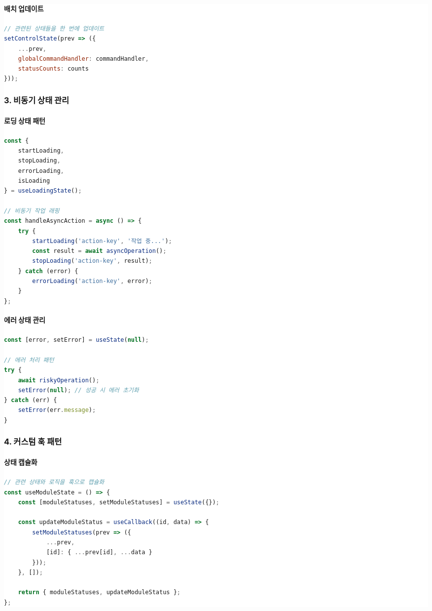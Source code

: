 #### **배치 업데이트**
```jsx
// 관련된 상태들을 한 번에 업데이트
setControlState(prev => ({
    ...prev,
    globalCommandHandler: commandHandler,
    statusCounts: counts
}));
```

### 3. 비동기 상태 관리

#### **로딩 상태 패턴**
```jsx
const {
    startLoading,
    stopLoading,
    errorLoading,
    isLoading
} = useLoadingState();

// 비동기 작업 래핑
const handleAsyncAction = async () => {
    try {
        startLoading('action-key', '작업 중...');
        const result = await asyncOperation();
        stopLoading('action-key', result);
    } catch (error) {
        errorLoading('action-key', error);
    }
};
```

#### **에러 상태 관리**
```jsx
const [error, setError] = useState(null);

// 에러 처리 패턴
try {
    await riskyOperation();
    setError(null); // 성공 시 에러 초기화
} catch (err) {
    setError(err.message);
}
```

### 4. 커스텀 훅 패턴

#### **상태 캡슐화**
```jsx
// 관련 상태와 로직을 훅으로 캡슐화
const useModuleState = () => {
    const [moduleStatuses, setModuleStatuses] = useState({});

    const updateModuleStatus = useCallback((id, data) => {
        setModuleStatuses(prev => ({
            ...prev,
            [id]: { ...prev[id], ...data }
        }));
    }, []);

    return { moduleStatuses, updateModuleStatus };
};
```
